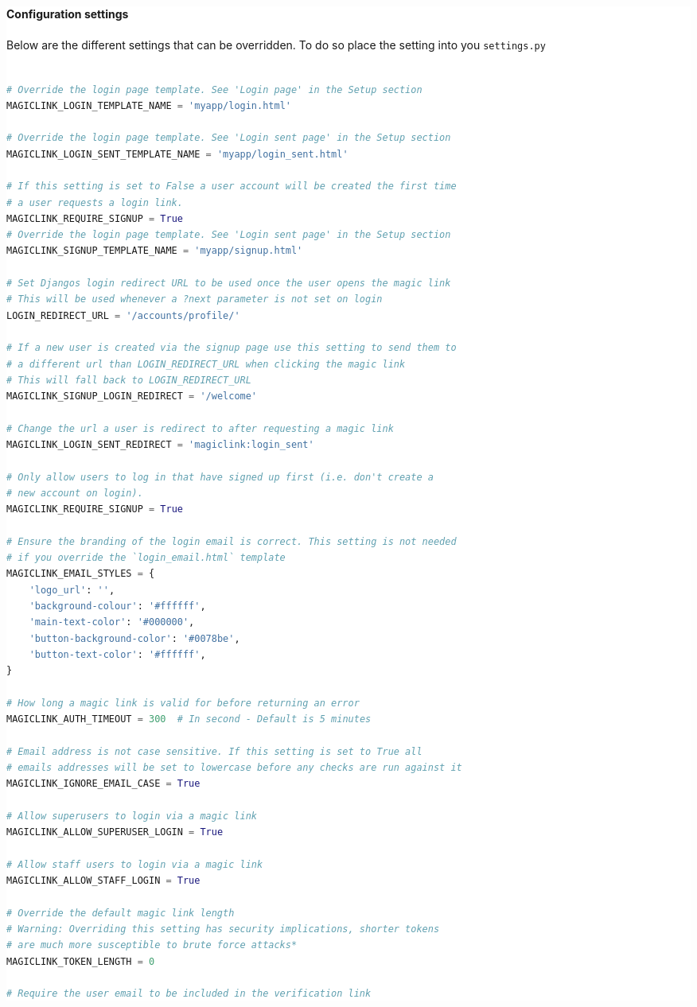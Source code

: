 
#### Configuration settings

Below are the different settings that can be overridden. To do so place the setting into you `settings.py`

```python

# Override the login page template. See 'Login page' in the Setup section
MAGICLINK_LOGIN_TEMPLATE_NAME = 'myapp/login.html'

# Override the login page template. See 'Login sent page' in the Setup section
MAGICLINK_LOGIN_SENT_TEMPLATE_NAME = 'myapp/login_sent.html'

# If this setting is set to False a user account will be created the first time
# a user requests a login link.
MAGICLINK_REQUIRE_SIGNUP = True
# Override the login page template. See 'Login sent page' in the Setup section
MAGICLINK_SIGNUP_TEMPLATE_NAME = 'myapp/signup.html'

# Set Djangos login redirect URL to be used once the user opens the magic link
# This will be used whenever a ?next parameter is not set on login
LOGIN_REDIRECT_URL = '/accounts/profile/'

# If a new user is created via the signup page use this setting to send them to
# a different url than LOGIN_REDIRECT_URL when clicking the magic link
# This will fall back to LOGIN_REDIRECT_URL
MAGICLINK_SIGNUP_LOGIN_REDIRECT = '/welcome'

# Change the url a user is redirect to after requesting a magic link
MAGICLINK_LOGIN_SENT_REDIRECT = 'magiclink:login_sent'

# Only allow users to log in that have signed up first (i.e. don't create a
# new account on login).
MAGICLINK_REQUIRE_SIGNUP = True

# Ensure the branding of the login email is correct. This setting is not needed
# if you override the `login_email.html` template
MAGICLINK_EMAIL_STYLES = {
    'logo_url': '',
    'background-colour': '#ffffff',
    'main-text-color': '#000000',
    'button-background-color': '#0078be',
    'button-text-color': '#ffffff',
}

# How long a magic link is valid for before returning an error
MAGICLINK_AUTH_TIMEOUT = 300  # In second - Default is 5 minutes

# Email address is not case sensitive. If this setting is set to True all
# emails addresses will be set to lowercase before any checks are run against it
MAGICLINK_IGNORE_EMAIL_CASE = True

# Allow superusers to login via a magic link
MAGICLINK_ALLOW_SUPERUSER_LOGIN = True

# Allow staff users to login via a magic link
MAGICLINK_ALLOW_STAFF_LOGIN = True

# Override the default magic link length
# Warning: Overriding this setting has security implications, shorter tokens
# are much more susceptible to brute force attacks*
MAGICLINK_TOKEN_LENGTH = 0

# Require the user email to be included in the verification link
```